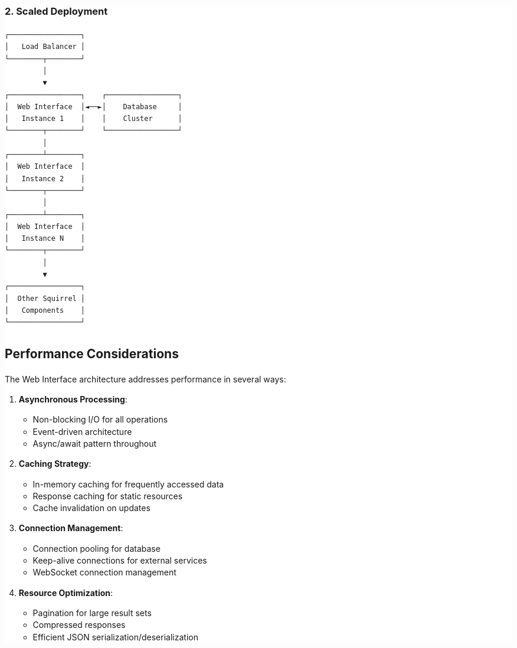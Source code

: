 ### 2. Scaled Deployment

```
┌─────────────────┐
│   Load Balancer │
└────────┬────────┘
         │
         ▼
┌─────────────────┐    ┌─────────────────┐
│  Web Interface  │◄──►│    Database     │
│   Instance 1    │    │    Cluster      │
└────────┬────────┘    └─────────────────┘
         │
┌────────┴────────┐
│  Web Interface  │
│   Instance 2    │
└────────┬────────┘
         │
┌────────┴────────┐
│  Web Interface  │
│   Instance N    │
└────────┬────────┘
         │
         ▼
┌─────────────────┐
│  Other Squirrel │
│   Components    │
└─────────────────┘
```

## Performance Considerations

The Web Interface architecture addresses performance in several ways:

1. **Asynchronous Processing**:
   - Non-blocking I/O for all operations
   - Event-driven architecture
   - Async/await pattern throughout

2. **Caching Strategy**:
   - In-memory caching for frequently accessed data
   - Response caching for static resources
   - Cache invalidation on updates

3. **Connection Management**:
   - Connection pooling for database
   - Keep-alive connections for external services
   - WebSocket connection management

4. **Resource Optimization**:
   - Pagination for large result sets
   - Compressed responses
   - Efficient JSON serialization/deserialization
